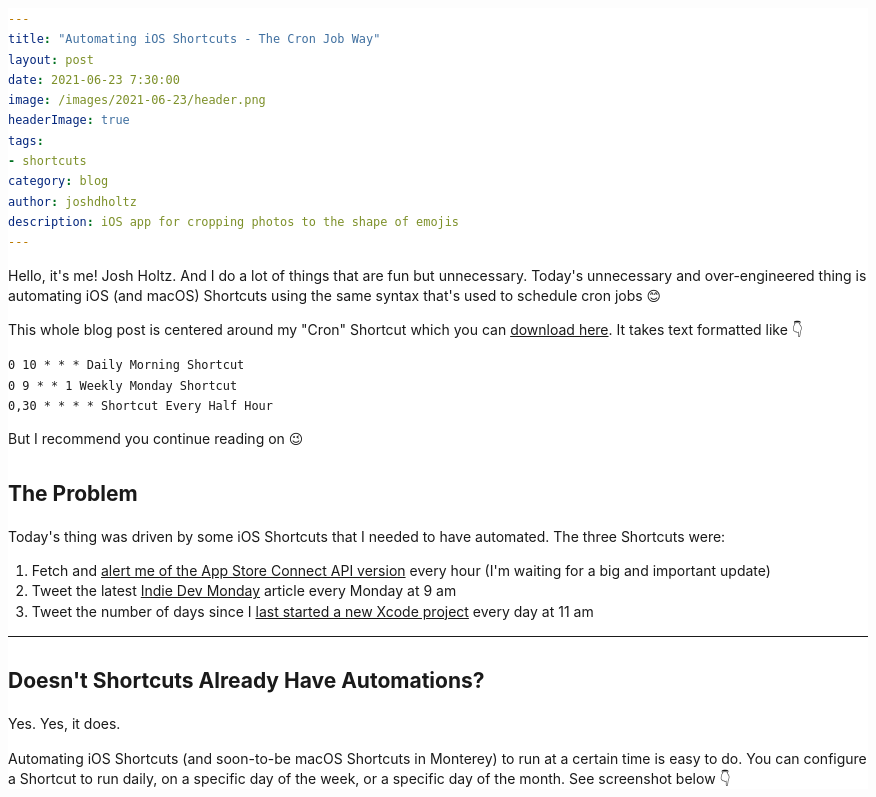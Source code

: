```yaml
---
title: "Automating iOS Shortcuts - The Cron Job Way"
layout: post
date: 2021-06-23 7:30:00
image: /images/2021-06-23/header.png
headerImage: true
tags:
- shortcuts
category: blog
author: joshdholtz
description: iOS app for cropping photos to the shape of emojis
---
```


Hello, it's me! Josh Holtz. And I do a lot of things that are fun but unnecessary. Today's unnecessary and over-engineered thing is automating iOS (and macOS) Shortcuts using the same syntax that's used to schedule cron jobs 😊

This whole blog post is centered around my "Cron" Shortcut which you can [download here](https://www.icloud.com/shortcuts/f75b29e186aa43c59ab0a9ce981c4f6a). It takes text formatted like 👇

```
0 10 * * * Daily Morning Shortcut
0 9 * * 1 Weekly Monday Shortcut
0,30 * * * * Shortcut Every Half Hour
```

But I recommend you continue reading on 😉

## The Problem

Today's thing was driven by some iOS Shortcuts that I needed to have automated. The three Shortcuts were:

1. Fetch and [alert me of the App Store Connect API version](https://twitter.com/joshdholtz/status/1400935805116428298?s=20) every hour (I'm waiting for a big and important update)
2. Tweet the latest [Indie Dev Monday](https://indiedevmonday.com) article every Monday at 9 am 
3. Tweet the number of days since I [last started a new Xcode project](https://twitter.com/joshxcodeproj) every day at 11 am

<hr/>

## Doesn't Shortcuts Already Have Automations?

Yes. Yes, it does.

Automating iOS Shortcuts (and soon-to-be macOS Shortcuts in Monterey) to run at a certain time is easy to do. You can configure a Shortcut to run daily, on a specific day of the week, or a specific day of the month. See screenshot below 👇
